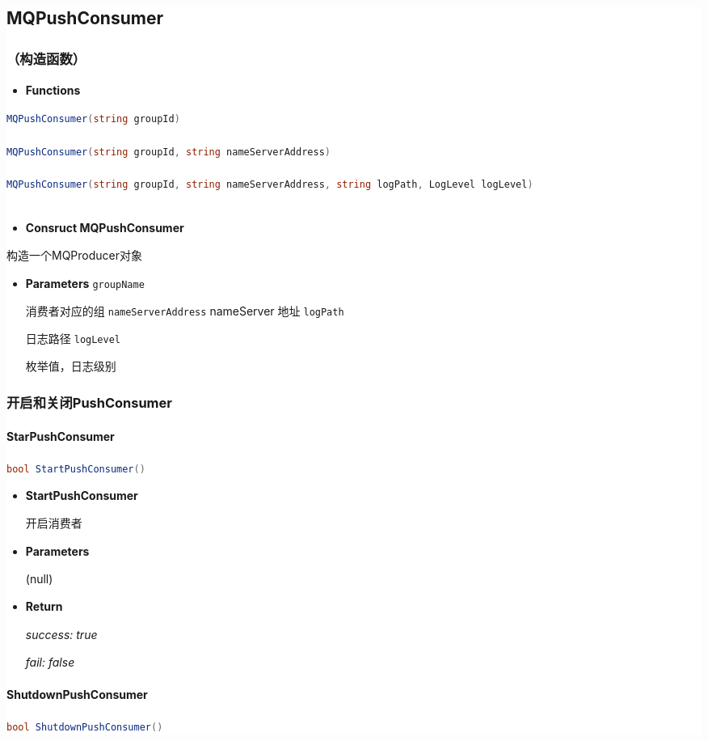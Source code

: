 ##  MQPushConsumer
  
  
###  （构造函数）
  
*  **Functions**
  
```C#
MQPushConsumer(string groupId)
  
MQPushConsumer(string groupId, string nameServerAddress)
  
MQPushConsumer(string groupId, string nameServerAddress, string logPath, LogLevel logLevel)
  
```
  
*  **Consruct MQPushConsumer**
  
构造一个MQProducer对象
  
* **Parameters**
`groupName`
  
    消费者对应的组
`nameServerAddress`
    nameServer 地址
`logPath` 
  
    日志路径
`logLevel`
  
   枚举值，日志级别 
  
###  开启和关闭PushConsumer
  
  
####  StarPushConsumer
  
  
```C#
bool StartPushConsumer()
```
  
* **StartPushConsumer**
  
    开启消费者
* **Parameters**
  
    (null)
* **Return**
  
  *success: true*
  
  *fail: false*
  
####  ShutdownPushConsumer
  
  
```C#
bool ShutdownPushConsumer()
```
  
